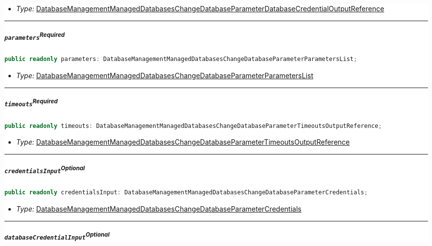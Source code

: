 - *Type:* <a href="#rhizo-co-terraform-provider-oci.databaseManagementManagedDatabasesChangeDatabaseParameter.DatabaseManagementManagedDatabasesChangeDatabaseParameterDatabaseCredentialOutputReference">DatabaseManagementManagedDatabasesChangeDatabaseParameterDatabaseCredentialOutputReference</a>

---

##### `parameters`<sup>Required</sup> <a name="parameters" id="rhizo-co-terraform-provider-oci.databaseManagementManagedDatabasesChangeDatabaseParameter.DatabaseManagementManagedDatabasesChangeDatabaseParameter.property.parameters"></a>

```typescript
public readonly parameters: DatabaseManagementManagedDatabasesChangeDatabaseParameterParametersList;
```

- *Type:* <a href="#rhizo-co-terraform-provider-oci.databaseManagementManagedDatabasesChangeDatabaseParameter.DatabaseManagementManagedDatabasesChangeDatabaseParameterParametersList">DatabaseManagementManagedDatabasesChangeDatabaseParameterParametersList</a>

---

##### `timeouts`<sup>Required</sup> <a name="timeouts" id="rhizo-co-terraform-provider-oci.databaseManagementManagedDatabasesChangeDatabaseParameter.DatabaseManagementManagedDatabasesChangeDatabaseParameter.property.timeouts"></a>

```typescript
public readonly timeouts: DatabaseManagementManagedDatabasesChangeDatabaseParameterTimeoutsOutputReference;
```

- *Type:* <a href="#rhizo-co-terraform-provider-oci.databaseManagementManagedDatabasesChangeDatabaseParameter.DatabaseManagementManagedDatabasesChangeDatabaseParameterTimeoutsOutputReference">DatabaseManagementManagedDatabasesChangeDatabaseParameterTimeoutsOutputReference</a>

---

##### `credentialsInput`<sup>Optional</sup> <a name="credentialsInput" id="rhizo-co-terraform-provider-oci.databaseManagementManagedDatabasesChangeDatabaseParameter.DatabaseManagementManagedDatabasesChangeDatabaseParameter.property.credentialsInput"></a>

```typescript
public readonly credentialsInput: DatabaseManagementManagedDatabasesChangeDatabaseParameterCredentials;
```

- *Type:* <a href="#rhizo-co-terraform-provider-oci.databaseManagementManagedDatabasesChangeDatabaseParameter.DatabaseManagementManagedDatabasesChangeDatabaseParameterCredentials">DatabaseManagementManagedDatabasesChangeDatabaseParameterCredentials</a>

---

##### `databaseCredentialInput`<sup>Optional</sup> <a name="databaseCredentialInput" id="rhizo-co-terraform-provider-oci.databaseManagementManagedDatabasesChangeDatabaseParameter.DatabaseManagementManagedDatabasesChangeDatabaseParameter.property.databaseCredentialInput"></a>
